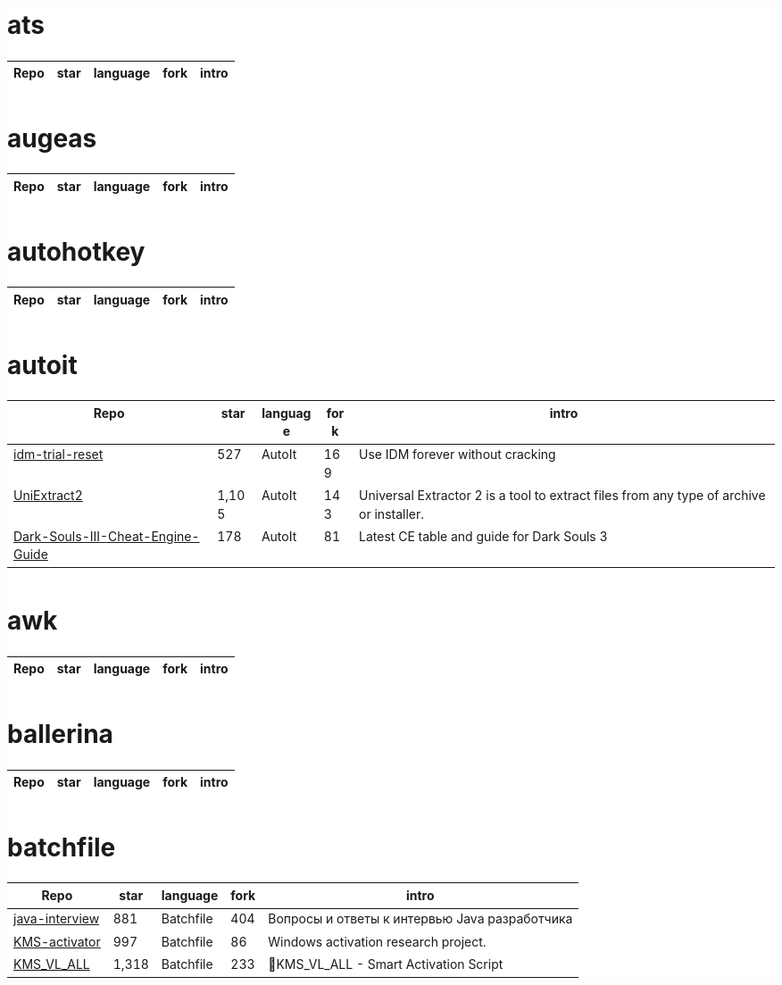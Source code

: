 

# ats

Repo|star|language|fork|intro
-|-|-|-|-



# augeas

Repo|star|language|fork|intro
-|-|-|-|-



# autohotkey

Repo|star|language|fork|intro
-|-|-|-|-



# autoit

Repo|star|language|fork|intro
-|-|-|-|-
[idm-trial-reset](https://github.com/J2TEAM/idm-trial-reset)|527|AutoIt|169|Use IDM forever without cracking
[UniExtract2](https://github.com/Bioruebe/UniExtract2)|1,105|AutoIt|143|Universal Extractor 2 is a tool to extract files from any type of archive or installer.
[Dark-Souls-III-Cheat-Engine-Guide](https://github.com/igromanru/Dark-Souls-III-Cheat-Engine-Guide)|178|AutoIt|81|Latest CE table and guide for Dark Souls 3


# awk

Repo|star|language|fork|intro
-|-|-|-|-



# ballerina

Repo|star|language|fork|intro
-|-|-|-|-



# batchfile

Repo|star|language|fork|intro
-|-|-|-|-
[java-interview](https://github.com/enhorse/java-interview)|881|Batchfile|404|Вопросы и ответы к интервью Java разработчика
[KMS-activator](https://github.com/CHEF-KOCH/KMS-activator)|997|Batchfile|86|Windows activation research project.
[KMS_VL_ALL](https://github.com/kkkgo/KMS_VL_ALL)|1,318|Batchfile|233|🔑KMS_VL_ALL - Smart Activation Script
